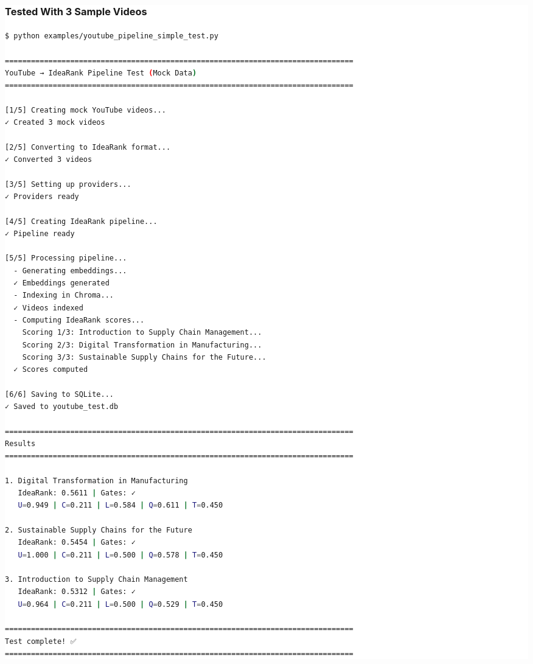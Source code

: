 ### Tested With 3 Sample Videos

```bash
$ python examples/youtube_pipeline_simple_test.py

================================================================================
YouTube → IdeaRank Pipeline Test (Mock Data)
================================================================================

[1/5] Creating mock YouTube videos...
✓ Created 3 mock videos

[2/5] Converting to IdeaRank format...
✓ Converted 3 videos

[3/5] Setting up providers...
✓ Providers ready

[4/5] Creating IdeaRank pipeline...
✓ Pipeline ready

[5/5] Processing pipeline...
  - Generating embeddings...
  ✓ Embeddings generated
  - Indexing in Chroma...
  ✓ Videos indexed
  - Computing IdeaRank scores...
    Scoring 1/3: Introduction to Supply Chain Management...
    Scoring 2/3: Digital Transformation in Manufacturing...
    Scoring 3/3: Sustainable Supply Chains for the Future...
  ✓ Scores computed

[6/6] Saving to SQLite...
✓ Saved to youtube_test.db

================================================================================
Results
================================================================================

1. Digital Transformation in Manufacturing
   IdeaRank: 0.5611 | Gates: ✓
   U=0.949 | C=0.211 | L=0.584 | Q=0.611 | T=0.450

2. Sustainable Supply Chains for the Future
   IdeaRank: 0.5454 | Gates: ✓
   U=1.000 | C=0.211 | L=0.500 | Q=0.578 | T=0.450

3. Introduction to Supply Chain Management
   IdeaRank: 0.5312 | Gates: ✓
   U=0.964 | C=0.211 | L=0.500 | Q=0.529 | T=0.450

================================================================================
Test complete! ✅
================================================================================
```
